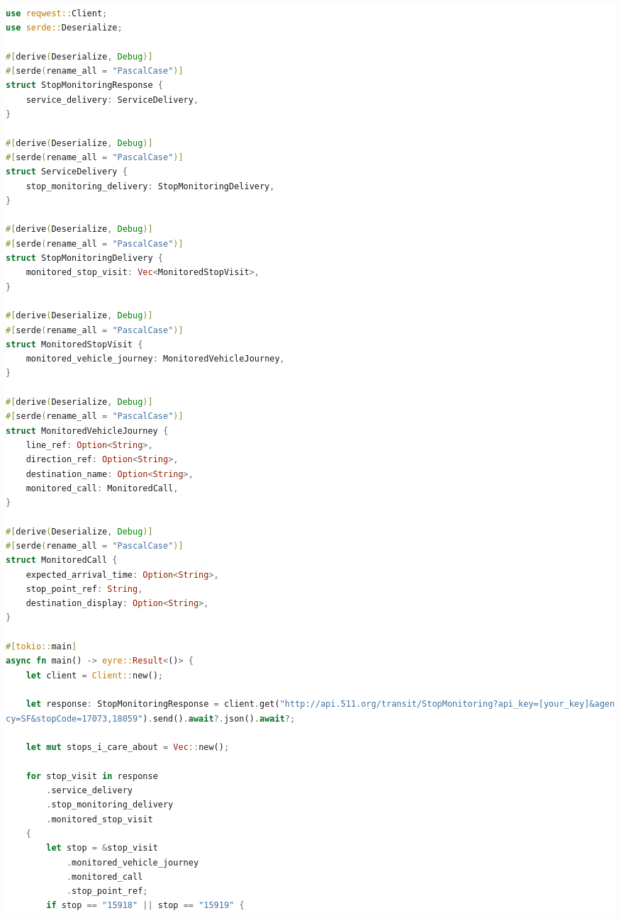 ```rust
use reqwest::Client;
use serde::Deserialize;

#[derive(Deserialize, Debug)]
#[serde(rename_all = "PascalCase")]
struct StopMonitoringResponse {
    service_delivery: ServiceDelivery,
}

#[derive(Deserialize, Debug)]
#[serde(rename_all = "PascalCase")]
struct ServiceDelivery {
    stop_monitoring_delivery: StopMonitoringDelivery,
}

#[derive(Deserialize, Debug)]
#[serde(rename_all = "PascalCase")]
struct StopMonitoringDelivery {
    monitored_stop_visit: Vec<MonitoredStopVisit>,
}

#[derive(Deserialize, Debug)]
#[serde(rename_all = "PascalCase")]
struct MonitoredStopVisit {
    monitored_vehicle_journey: MonitoredVehicleJourney,
}

#[derive(Deserialize, Debug)]
#[serde(rename_all = "PascalCase")]
struct MonitoredVehicleJourney {
    line_ref: Option<String>,
    direction_ref: Option<String>,
    destination_name: Option<String>,
    monitored_call: MonitoredCall,
}

#[derive(Deserialize, Debug)]
#[serde(rename_all = "PascalCase")]
struct MonitoredCall {
    expected_arrival_time: Option<String>,
    stop_point_ref: String,
    destination_display: Option<String>,
}

#[tokio::main]
async fn main() -> eyre::Result<()> {
    let client = Client::new();

    let response: StopMonitoringResponse = client.get("http://api.511.org/transit/StopMonitoring?api_key=[your_key]&agency=SF&stopCode=17073,18059").send().await?.json().await?;

    let mut stops_i_care_about = Vec::new();

    for stop_visit in response
        .service_delivery
        .stop_monitoring_delivery
        .monitored_stop_visit
    {
        let stop = &stop_visit
            .monitored_vehicle_journey
            .monitored_call
            .stop_point_ref;
        if stop == "15918" || stop == "15919" {
```